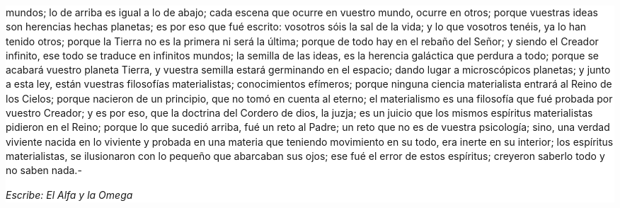 mundos; lo de arriba es igual a lo de abajo; cada escena que ocurre en vuestro mundo, ocurre en otros; porque vuestras ideas son herencias hechas planetas; es por eso que fué escrito: vosotros sóis la sal de la vida; y lo que vosotros tenéis, ya lo han tenido otros; porque la Tierra no es la primera ni será la última; porque de todo hay en el rebaño del Señor; y siendo el Creador infinito, ese todo se traduce en infinitos mundos; la semilla de las ideas, es la herencia galáctica que perdura a todo; porque se acabará vuestro planeta Tierra, y vuestra semilla estará germinando en el espacio; dando lugar a microscópicos planetas; y junto a esta ley, están vuestras filosofías materialistas; conocimientos efímeros; porque ninguna ciencia materialista entrará al Reino de los Cielos; porque nacieron de un principio, que no tomó en cuenta al eterno; el materialismo es una filosofía que fué probada por vuestro Creador; y es por eso, que la doctrina del Cordero de dios, la juzja; es un juicio que los mismos espíritus materialistas pidieron en el Reino; porque lo que sucedió arriba, fué un reto al Padre; un reto que no es de vuestra psicología; sino, una verdad viviente nacida en lo viviente y probada en una materia que teniendo movimiento en su todo, era inerte en su interior; los espíritus materialistas, se ilusionaron con lo pequeño que abarcaban sus ojos; ese fué el error de estos espíritus; creyeron saberlo todo y no saben nada.-

*Escribe: El Alfa y la Omega*
